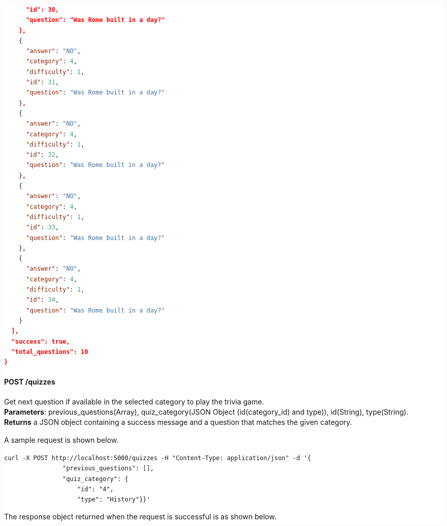 ```json
      "id": 30,
      "question": "Was Rome built in a day?"
    },
    {
      "answer": "NO",
      "category": 4,
      "difficulty": 1,
      "id": 31,
      "question": "Was Rome built in a day?"
    },
    {
      "answer": "NO",
      "category": 4,
      "difficulty": 1,
      "id": 32,
      "question": "Was Rome built in a day?"
    },
    {
      "answer": "NO",
      "category": 4,
      "difficulty": 1,
      "id": 33,
      "question": "Was Rome built in a day?"
    },
    {
      "answer": "NO",
      "category": 4,
      "difficulty": 1,
      "id": 34,
      "question": "Was Rome built in a day?"
    }
  ],
  "success": true,
  "total_questions": 10
}
 ```
#### POST /quizzes
Get next question if available in the selected category to play the trivia game.  
**Parameters**: previous_questions(Array), quiz_category(JSON Object (id(category_id) and type)), id(String), type(String).   
**Returns** a JSON object containing a success message and a question that matches the given category.

A sample request is shown below.

```
curl -X POST http://localhost:5000/quizzes -H "Content-Type: application/json" -d '{
                "previous_questions": [],
                "quiz_category": {
                    "id": "4",
                    "type": "History"}}'
```
The response object returned when the request is successful is as shown below.
